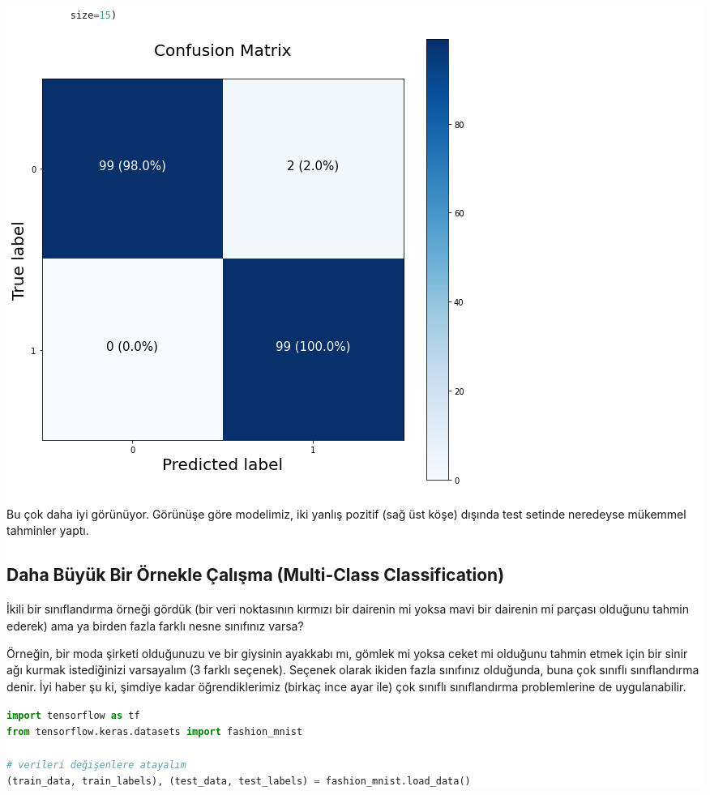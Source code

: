 ```python
           size=15)
```


    
![png](TensorFlow_ile_Sinir_A%C4%9F%C4%B1_S%C4%B1n%C4%B1fland%C4%B1r%C4%B1lmas%C4%B1_files/TensorFlow_ile_Sinir_A%C4%9F%C4%B1_S%C4%B1n%C4%B1fland%C4%B1r%C4%B1lmas%C4%B1_104_0.png)
    


Bu çok daha iyi görünüyor. Görünüşe göre modelimiz, iki yanlış pozitif (sağ üst köşe) dışında test setinde neredeyse mükemmel tahminler yaptı.

## Daha Büyük Bir Örnekle Çalışma (Multi-Class Classification)

İkili bir sınıflandırma örneği gördük (bir veri noktasının kırmızı bir dairenin mi yoksa mavi bir dairenin mi parçası olduğunu tahmin ederek) ama ya birden fazla farklı nesne sınıfınız varsa?

Örneğin, bir moda şirketi olduğunuzu ve bir giysinin ayakkabı mı, gömlek mi yoksa ceket mi olduğunu tahmin etmek için bir sinir ağı kurmak istediğinizi varsayalım (3 farklı seçenek). Seçenek olarak ikiden fazla sınıfınız olduğunda, buna çok sınıflı sınıflandırma denir. İyi haber şu ki, şimdiye kadar öğrendiklerimiz (birkaç ince ayar ile) çok sınıflı sınıflandırma problemlerine de uygulanabilir.


```python
import tensorflow as tf
from tensorflow.keras.datasets import fashion_mnist

# verileri değişenlere atayalım
(train_data, train_labels), (test_data, test_labels) = fashion_mnist.load_data()
```
